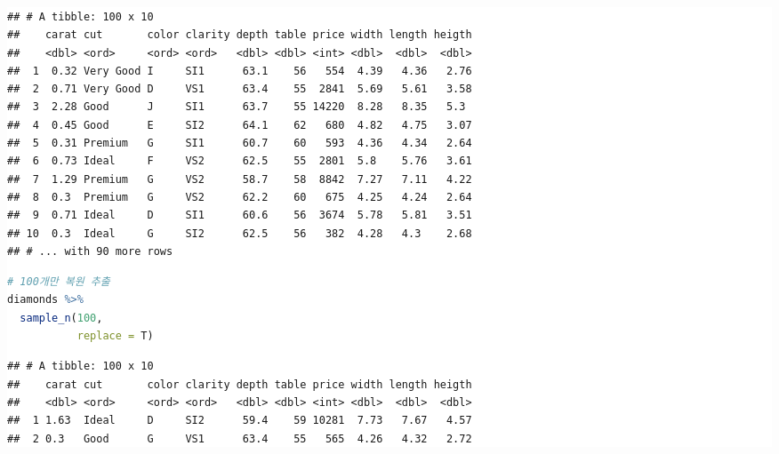     ## # A tibble: 100 x 10
    ##    carat cut       color clarity depth table price width length heigth
    ##    <dbl> <ord>     <ord> <ord>   <dbl> <dbl> <int> <dbl>  <dbl>  <dbl>
    ##  1  0.32 Very Good I     SI1      63.1    56   554  4.39   4.36   2.76
    ##  2  0.71 Very Good D     VS1      63.4    55  2841  5.69   5.61   3.58
    ##  3  2.28 Good      J     SI1      63.7    55 14220  8.28   8.35   5.3 
    ##  4  0.45 Good      E     SI2      64.1    62   680  4.82   4.75   3.07
    ##  5  0.31 Premium   G     SI1      60.7    60   593  4.36   4.34   2.64
    ##  6  0.73 Ideal     F     VS2      62.5    55  2801  5.8    5.76   3.61
    ##  7  1.29 Premium   G     VS2      58.7    58  8842  7.27   7.11   4.22
    ##  8  0.3  Premium   G     VS2      62.2    60   675  4.25   4.24   2.64
    ##  9  0.71 Ideal     D     SI1      60.6    56  3674  5.78   5.81   3.51
    ## 10  0.3  Ideal     G     SI2      62.5    56   382  4.28   4.3    2.68
    ## # ... with 90 more rows

``` r
# 100개만 복원 추출
diamonds %>%
  sample_n(100,
           replace = T)
```

    ## # A tibble: 100 x 10
    ##    carat cut       color clarity depth table price width length heigth
    ##    <dbl> <ord>     <ord> <ord>   <dbl> <dbl> <int> <dbl>  <dbl>  <dbl>
    ##  1 1.63  Ideal     D     SI2      59.4    59 10281  7.73   7.67   4.57
    ##  2 0.3   Good      G     VS1      63.4    55   565  4.26   4.32   2.72